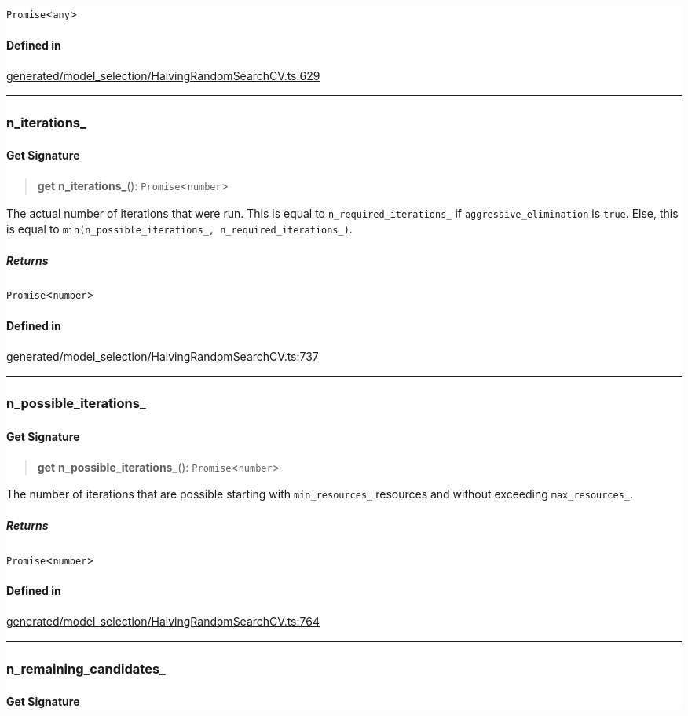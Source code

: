 `Promise`\<`any`\>

#### Defined in

[generated/model\_selection/HalvingRandomSearchCV.ts:629](https://github.com/transitive-bullshit/scikit-learn-ts/blob/d136d90c5cb653f22204ec450ae61706606a5b96/packages/sklearn/src/generated/model_selection/HalvingRandomSearchCV.ts#L629)

***

### n\_iterations\_

#### Get Signature

> **get** **n\_iterations\_**(): `Promise`\<`number`\>

The actual number of iterations that were run. This is equal to `n_required_iterations_` if `aggressive_elimination` is `true`. Else, this is equal to `min(n_possible_iterations_, n_required_iterations_)`.

##### Returns

`Promise`\<`number`\>

#### Defined in

[generated/model\_selection/HalvingRandomSearchCV.ts:737](https://github.com/transitive-bullshit/scikit-learn-ts/blob/d136d90c5cb653f22204ec450ae61706606a5b96/packages/sklearn/src/generated/model_selection/HalvingRandomSearchCV.ts#L737)

***

### n\_possible\_iterations\_

#### Get Signature

> **get** **n\_possible\_iterations\_**(): `Promise`\<`number`\>

The number of iterations that are possible starting with `min_resources_` resources and without exceeding `max_resources_`.

##### Returns

`Promise`\<`number`\>

#### Defined in

[generated/model\_selection/HalvingRandomSearchCV.ts:764](https://github.com/transitive-bullshit/scikit-learn-ts/blob/d136d90c5cb653f22204ec450ae61706606a5b96/packages/sklearn/src/generated/model_selection/HalvingRandomSearchCV.ts#L764)

***

### n\_remaining\_candidates\_

#### Get Signature
